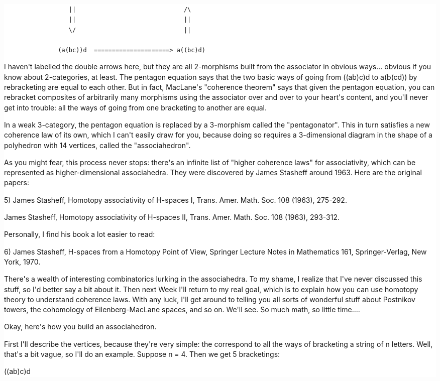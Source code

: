                       ||                              /\
                      ||                              ||
                      \/                              ||

                   (a(bc))d  =====================> a((bc)d)

I haven\'t labelled the double arrows here, but they are all 2-morphisms
built from the associator in obvious ways\... obvious if you know about
2-categories, at least. The pentagon equation says that the two basic
ways of going from ((ab)c)d to a(b(cd)) by rebracketing are equal to
each other. But in fact, MacLane\'s \"coherence theorem\" says that
given the pentagon equation, you can rebracket composites of arbitrarily
many morphisms using the associator over and over to your heart\'s
content, and you\'ll never get into trouble: all the ways of going from
one bracketing to another are equal.

In a weak 3-category, the pentagon equation is replaced by a 3-morphism
called the \"pentagonator\". This in turn satisfies a new coherence law
of its own, which I can\'t easily draw for you, because doing so
requires a 3-dimensional diagram in the shape of a polyhedron with 14
vertices, called the \"associahedron\".

As you might fear, this process never stops: there\'s an infinite list
of \"higher coherence laws\" for associativity, which can be represented
as higher-dimensional associahedra. They were discovered by James
Stasheff around 1963. Here are the original papers:

5\) James Stasheff, Homotopy associativity of H-spaces I, Trans. Amer.
Math. Soc. 108 (1963), 275-292.

James Stasheff, Homotopy associativity of H-spaces II, Trans. Amer.
Math. Soc. 108 (1963), 293-312.

Personally, I find his book a lot easier to read:

6\) James Stasheff, H-spaces from a Homotopy Point of View, Springer
Lecture Notes in Mathematics 161, Springer-Verlag, New York, 1970.

There\'s a wealth of interesting combinatorics lurking in the
associahedra. To my shame, I realize that I\'ve never discussed this
stuff, so I\'d better say a bit about it. Then next Week I\'ll return to
my real goal, which is to explain how you can use homotopy theory to
understand coherence laws. With any luck, I\'ll get around to telling
you all sorts of wonderful stuff about Postnikov towers, the cohomology
of Eilenberg-MacLane spaces, and so on. We\'ll see. So much math, so
little time\....

Okay, here\'s how you build an associahedron.

First I\'ll describe the vertices, because they\'re very simple: the
correspond to all the ways of bracketing a string of n letters. Well,
that\'s a bit vague, so I\'ll do an example. Suppose n = 4. Then we get
5 bracketings:

((ab)c)d
